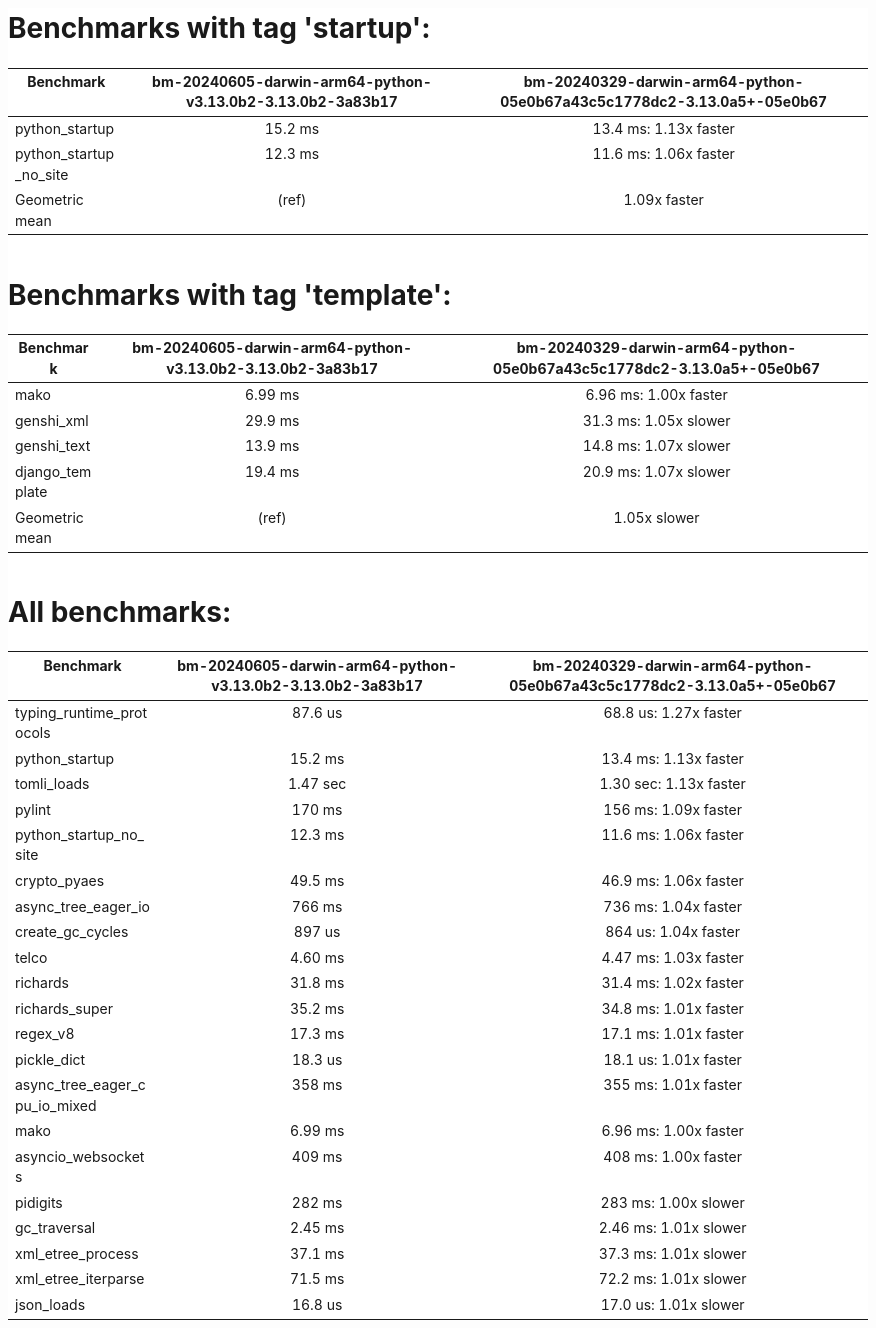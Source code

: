 Benchmarks with tag 'startup':
==============================

| Benchmark              | bm-20240605-darwin-arm64-python-v3.13.0b2-3.13.0b2-3a83b17 | bm-20240329-darwin-arm64-python-05e0b67a43c5c1778dc2-3.13.0a5+-05e0b67 |
|------------------------|:----------------------------------------------------------:|:----------------------------------------------------------------------:|
| python_startup         | 15.2 ms                                                    | 13.4 ms: 1.13x faster                                                  |
| python_startup_no_site | 12.3 ms                                                    | 11.6 ms: 1.06x faster                                                  |
| Geometric mean         | (ref)                                                      | 1.09x faster                                                           |

Benchmarks with tag 'template':
===============================

| Benchmark       | bm-20240605-darwin-arm64-python-v3.13.0b2-3.13.0b2-3a83b17 | bm-20240329-darwin-arm64-python-05e0b67a43c5c1778dc2-3.13.0a5+-05e0b67 |
|-----------------|:----------------------------------------------------------:|:----------------------------------------------------------------------:|
| mako            | 6.99 ms                                                    | 6.96 ms: 1.00x faster                                                  |
| genshi_xml      | 29.9 ms                                                    | 31.3 ms: 1.05x slower                                                  |
| genshi_text     | 13.9 ms                                                    | 14.8 ms: 1.07x slower                                                  |
| django_template | 19.4 ms                                                    | 20.9 ms: 1.07x slower                                                  |
| Geometric mean  | (ref)                                                      | 1.05x slower                                                           |

All benchmarks:
===============

| Benchmark                        | bm-20240605-darwin-arm64-python-v3.13.0b2-3.13.0b2-3a83b17 | bm-20240329-darwin-arm64-python-05e0b67a43c5c1778dc2-3.13.0a5+-05e0b67 |
|----------------------------------|:----------------------------------------------------------:|:----------------------------------------------------------------------:|
| typing_runtime_protocols         | 87.6 us                                                    | 68.8 us: 1.27x faster                                                  |
| python_startup                   | 15.2 ms                                                    | 13.4 ms: 1.13x faster                                                  |
| tomli_loads                      | 1.47 sec                                                   | 1.30 sec: 1.13x faster                                                 |
| pylint                           | 170 ms                                                     | 156 ms: 1.09x faster                                                   |
| python_startup_no_site           | 12.3 ms                                                    | 11.6 ms: 1.06x faster                                                  |
| crypto_pyaes                     | 49.5 ms                                                    | 46.9 ms: 1.06x faster                                                  |
| async_tree_eager_io              | 766 ms                                                     | 736 ms: 1.04x faster                                                   |
| create_gc_cycles                 | 897 us                                                     | 864 us: 1.04x faster                                                   |
| telco                            | 4.60 ms                                                    | 4.47 ms: 1.03x faster                                                  |
| richards                         | 31.8 ms                                                    | 31.4 ms: 1.02x faster                                                  |
| richards_super                   | 35.2 ms                                                    | 34.8 ms: 1.01x faster                                                  |
| regex_v8                         | 17.3 ms                                                    | 17.1 ms: 1.01x faster                                                  |
| pickle_dict                      | 18.3 us                                                    | 18.1 us: 1.01x faster                                                  |
| async_tree_eager_cpu_io_mixed    | 358 ms                                                     | 355 ms: 1.01x faster                                                   |
| mako                             | 6.99 ms                                                    | 6.96 ms: 1.00x faster                                                  |
| asyncio_websockets               | 409 ms                                                     | 408 ms: 1.00x faster                                                   |
| pidigits                         | 282 ms                                                     | 283 ms: 1.00x slower                                                   |
| gc_traversal                     | 2.45 ms                                                    | 2.46 ms: 1.01x slower                                                  |
| xml_etree_process                | 37.1 ms                                                    | 37.3 ms: 1.01x slower                                                  |
| xml_etree_iterparse              | 71.5 ms                                                    | 72.2 ms: 1.01x slower                                                  |
| json_loads                       | 16.8 us                                                    | 17.0 us: 1.01x slower                                                  |